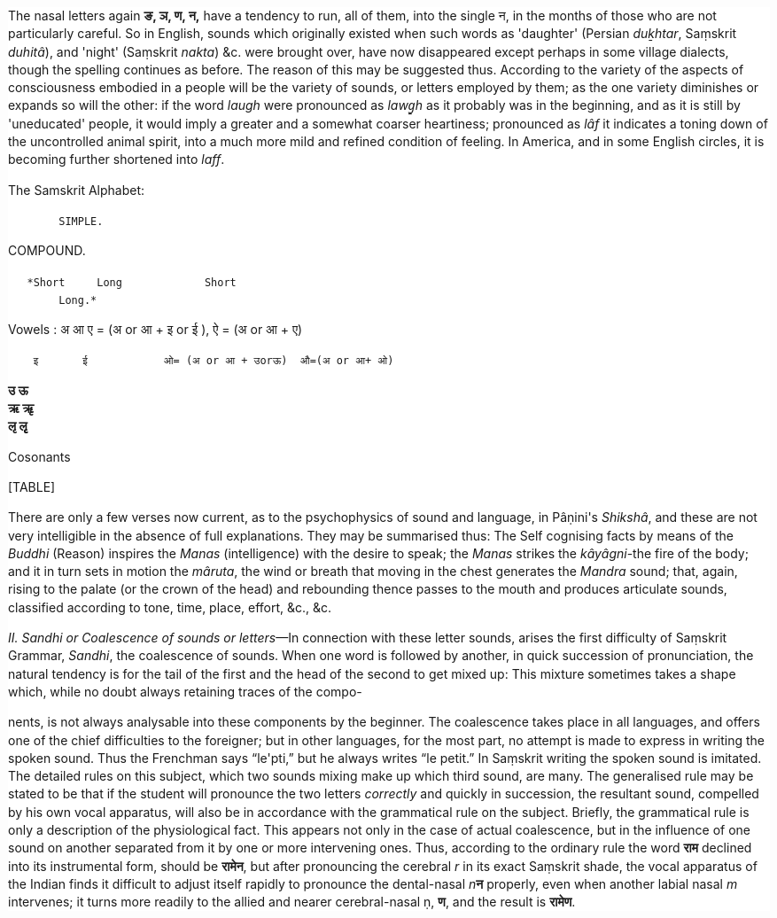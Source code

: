  The nasal letters again **ङ, ञ, ण, न,** have a tendency to run, all of them, into the single न, in the months of those who are not particularly careful. So in English, sounds which originally existed when such words as 'daughter' (Persian *duḵhtar*, Saṃskrit *duhitâ*), and 'night' (Saṃskrit *nakta*) &c. were brought over, have now disappeared except perhaps in some village dialects, though the spelling continues as before. The reason of this may be suggested thus. According to the variety of the aspects of consciousness embodied in a people will be the variety of sounds, or letters employed by them; as the one variety diminishes or expands so will the other: if the word *laugh* were pronounced as *lawg̱h* as it probably was in the beginning, and as it is still by 'uneducated' people, it would imply a greater and a somewhat coarser heartiness; pronounced as *lâf* it indicates a toning down of the uncontrolled animal spirit, into a much more mild and refined condition of feeling. In America, and in some English circles, it is becoming further shortened into *laff*.

 The Samskrit Alphabet:   

            SIMPLE.                    
COMPOUND.

       *Short     Long             Short  
            Long.*

Vowels :  अ       आ           ए = (अ or आ + इ or ई ), ऐ = (अ or आ + ए)

        इ       ई            ओ= (अ or आ + उorऊ)  औ=(अ or आ+ ओ)

**उ  ऊ  
ऋ  ऋृ  
लृ  लृृ**

Cosonants

[TABLE]

 There are only a few verses now current, as to the psychophysics of sound and language, in Pâṇini's *Shikshâ*, and these are not very intelligible in the absence of full explanations. They may be summarised thus: The Self cognising facts by means of the *Buddhi* (Reason) inspires the *Manas* (intelligence) with the desire to speak; the *Manas* strikes the *kâyâgni*-the fire of the body; and it in turn sets in motion the *mâruta*, the wind or breath that moving in the chest generates the *Mandra* sound; that, again, rising to the palate (or the crown of the head) and rebounding thence passes to the mouth and produces articulate sounds, classified according to tone, time, place, effort, &c., &c.

 *II. Sandhi or Coalescence of sounds or letters*—In connection with these letter sounds, arises the first difficulty of Saṃskrit Grammar, *Sandhi*, the coalescence of sounds. When one word is followed by another, in quick succession of pronunciation, the natural tendency is for the tail of the first and the head of the second to get mixed up: This mixture sometimes takes a shape which, while no doubt always retaining traces of the compo-

nents, is not always analysable into these components by the beginner. The coalescence takes place in all languages, and offers one of the chief difficulties to the foreigner; but in other languages, for the most part, no attempt is made to express in writing the spoken sound. Thus the Frenchman says “le'pti,” but he always writes “le petit.” In Saṃskrit writing the spoken sound is imitated. The detailed rules on this subject, which two sounds mixing make up which third sound, are many. The generalised rule may be stated to be that if the student will pronounce the two letters *correctly* and quickly in succession, the resultant sound, compelled by his own vocal apparatus, will also be in accordance with the grammatical rule on the subject. Briefly, the grammatical rule is only a description of the physiological fact. This appears not only in the case of actual coalescence, but in the influence of one sound on another separated from it by one or more intervening ones. Thus, according to the ordinary rule the word **राम** declined into its instrumental form, should be **रामेन**, but after pronouncing the cerebral *r* in its exact Saṃskrit shade, the vocal apparatus of the Indian finds it difficult to adjust itself rapidly to pronounce the dental-nasal *n***न** properly, even when another labial nasal *m* intervenes; it turns more readily to the allied and nearer cerebral-nasal ṇ, **ण**, and the result is **रामेण**.


[^1]: "Droṇa, the son of Bhâradvâja."
[^2]: "Technically, one able to fight alone ten thousand bowmen."
[^3]: "The son of Somadatta."
[^4]: "Shrî Kriṣhṇa."
[^5]: "Arjuna."
[^6]: "Bhîma ; the meaning of the name of his conch is doubtful."
[^7]: "The King of Kâshî, the modern Benares."
[^9]: "The son of Kuntî, Arjuna."